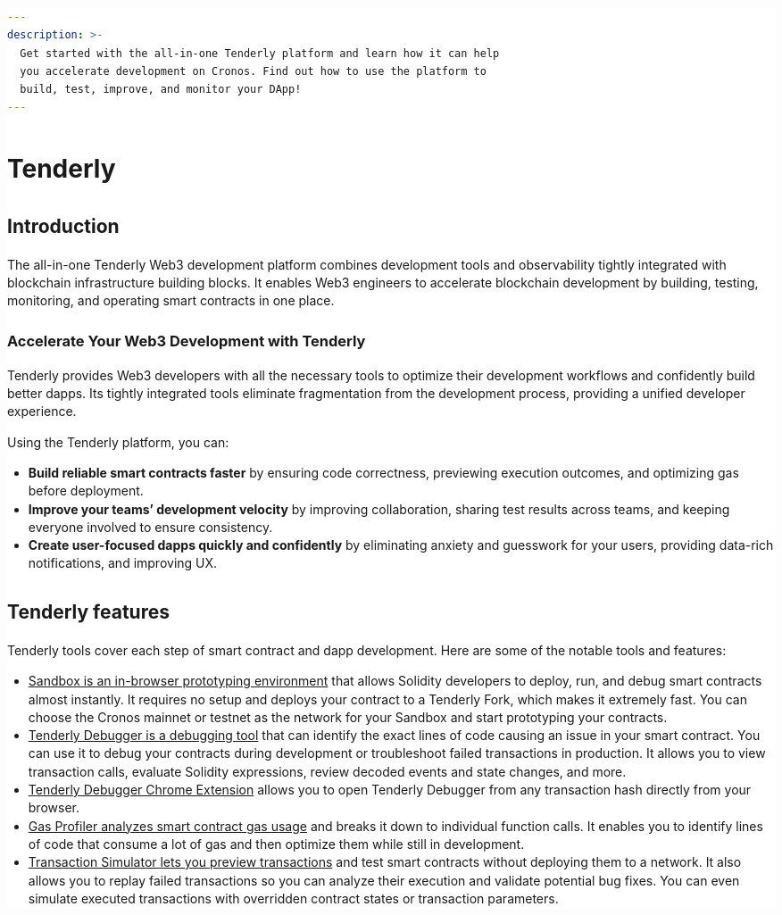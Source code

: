 ```yaml
---
description: >-
  Get started with the all-in-one Tenderly platform and learn how it can help
  you accelerate development on Cronos. Find out how to use the platform to
  build, test, improve, and monitor your DApp!
---
```


# Tenderly

## Introduction

The all-in-one Tenderly Web3 development platform combines development tools and observability tightly integrated with blockchain infrastructure building blocks. It enables Web3 engineers to accelerate blockchain development by building, testing, monitoring, and operating smart contracts in one place.

### Accelerate Your Web3 Development with Tenderly

Tenderly provides Web3 developers with all the necessary tools to optimize their development workflows and confidently build better dapps. Its tightly integrated tools eliminate fragmentation from the development process, providing a unified developer experience.

Using the Tenderly platform, you can:

* **Build reliable smart contracts faster** by ensuring code correctness, previewing execution outcomes, and optimizing gas before deployment. &#x20;
* **Improve your teams’ development velocity** by improving collaboration, sharing test results across teams, and keeping everyone involved to ensure consistency.&#x20;
* **Create user-focused dapps quickly and confidently** by eliminating anxiety and guesswork for your users, providing data-rich notifications, and improving UX. &#x20;

## Tenderly features

Tenderly tools cover each step of smart contract and dapp development. Here are some of the notable tools and features:&#x20;

* [Sandbox is an in-browser prototyping environment](https://docs.tenderly.co/tenderly-sandbox) that allows Solidity developers to deploy, run, and debug smart contracts almost instantly. It requires no setup and deploys your contract to a Tenderly Fork, which makes it extremely fast. You can choose the Cronos mainnet or testnet as the network for your Sandbox and start prototyping your contracts.&#x20;
* [Tenderly Debugger is a debugging tool](https://docs.tenderly.co/debugger/how-to-use-tenderly-debugger) that can identify the exact lines of code causing an issue in your smart contract. You can use it to debug your contracts during development or troubleshoot failed transactions in production. It allows you to view transaction calls, evaluate Solidity expressions, review decoded events and state changes, and more.&#x20;
* [Tenderly Debugger Chrome Extension](https://chrome.google.com/webstore/detail/tenderly-debugger/miiolgcpknpjjfagkaddfgakbdenenfn) allows you to open Tenderly Debugger from any transaction hash directly from your browser.&#x20;
* [Gas Profiler analyzes smart contract gas usage](https://docs.tenderly.co/debugger/how-to-use-tenderly-debugger#gas-profiler) and breaks it down to individual function calls. It enables you to identify lines of code that consume a lot of gas and then optimize them while still in development.&#x20;
* [Transaction Simulator lets you preview transactions](https://docs.tenderly.co/simulations-and-forks/how-to-simulate-a-transaction) and test smart contracts without deploying them to a network. It also allows you to replay failed transactions so you can analyze their execution and validate potential bug fixes. You can even simulate executed transactions with overridden contract states or transaction parameters.